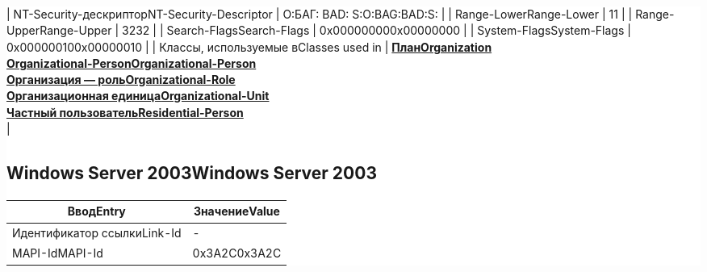 | <span data-ttu-id="7fcd0-145">NT-Security-дескриптор</span><span class="sxs-lookup"><span data-stu-id="7fcd0-145">NT-Security-Descriptor</span></span> | <span data-ttu-id="7fcd0-146">О:БАГ: BAD: S:</span><span class="sxs-lookup"><span data-stu-id="7fcd0-146">O:BAG:BAD:S:</span></span>                                                                                                                                                                                                                                                                                                    |
| <span data-ttu-id="7fcd0-147">Range-Lower</span><span class="sxs-lookup"><span data-stu-id="7fcd0-147">Range-Lower</span></span>            | <span data-ttu-id="7fcd0-148">1</span><span class="sxs-lookup"><span data-stu-id="7fcd0-148">1</span></span>                                                                                                                                                                                                                                                                                                               |
| <span data-ttu-id="7fcd0-149">Range-Upper</span><span class="sxs-lookup"><span data-stu-id="7fcd0-149">Range-Upper</span></span>            | <span data-ttu-id="7fcd0-150">32</span><span class="sxs-lookup"><span data-stu-id="7fcd0-150">32</span></span>                                                                                                                                                                                                                                                                                                              |
| <span data-ttu-id="7fcd0-151">Search-Flags</span><span class="sxs-lookup"><span data-stu-id="7fcd0-151">Search-Flags</span></span>           | <span data-ttu-id="7fcd0-152">0x00000000</span><span class="sxs-lookup"><span data-stu-id="7fcd0-152">0x00000000</span></span>                                                                                                                                                                                                                                                                                                      |
| <span data-ttu-id="7fcd0-153">System-Flags</span><span class="sxs-lookup"><span data-stu-id="7fcd0-153">System-Flags</span></span>           | <span data-ttu-id="7fcd0-154">0x00000010</span><span class="sxs-lookup"><span data-stu-id="7fcd0-154">0x00000010</span></span>                                                                                                                                                                                                                                                                                                      |
| <span data-ttu-id="7fcd0-155">Классы, используемые в</span><span class="sxs-lookup"><span data-stu-id="7fcd0-155">Classes used in</span></span>        | [<span data-ttu-id="7fcd0-156">**План**</span><span class="sxs-lookup"><span data-stu-id="7fcd0-156">**Organization**</span></span>](c-organization.md)<br/> [<span data-ttu-id="7fcd0-157">**Organizational-Person**</span><span class="sxs-lookup"><span data-stu-id="7fcd0-157">**Organizational-Person**</span></span>](c-organizationalperson.md)<br/> [<span data-ttu-id="7fcd0-158">**Организация — роль**</span><span class="sxs-lookup"><span data-stu-id="7fcd0-158">**Organizational-Role**</span></span>](c-organizationalrole.md)<br/> [<span data-ttu-id="7fcd0-159">**Организационная единица**</span><span class="sxs-lookup"><span data-stu-id="7fcd0-159">**Organizational-Unit**</span></span>](c-organizationalunit.md)<br/> [<span data-ttu-id="7fcd0-160">**Частный пользователь**</span><span class="sxs-lookup"><span data-stu-id="7fcd0-160">**Residential-Person**</span></span>](c-residentialperson.md)<br/> |



## <a name="windows-server-2003"></a><span data-ttu-id="7fcd0-161">Windows Server 2003</span><span class="sxs-lookup"><span data-stu-id="7fcd0-161">Windows Server 2003</span></span>



| <span data-ttu-id="7fcd0-162">Ввод</span><span class="sxs-lookup"><span data-stu-id="7fcd0-162">Entry</span></span> | <span data-ttu-id="7fcd0-163">Значение</span><span class="sxs-lookup"><span data-stu-id="7fcd0-163">Value</span></span> |
|------------------------|-------------------------------------------------------------------------------------------------------------------------------------------------------------------------------------------------------------------------------------------------------------------------------------------------------------------------------------------------------------------------|
| <span data-ttu-id="7fcd0-164">Идентификатор ссылки</span><span class="sxs-lookup"><span data-stu-id="7fcd0-164">Link-Id</span></span>                | \-                                                                                                                                                                                                                                                                                                                                                                      |
| <span data-ttu-id="7fcd0-165">MAPI-Id</span><span class="sxs-lookup"><span data-stu-id="7fcd0-165">MAPI-Id</span></span>                | <span data-ttu-id="7fcd0-166">0x3A2C</span><span class="sxs-lookup"><span data-stu-id="7fcd0-166">0x3A2C</span></span>                                                                                                                                                                                                                                                                                                                                                                  |